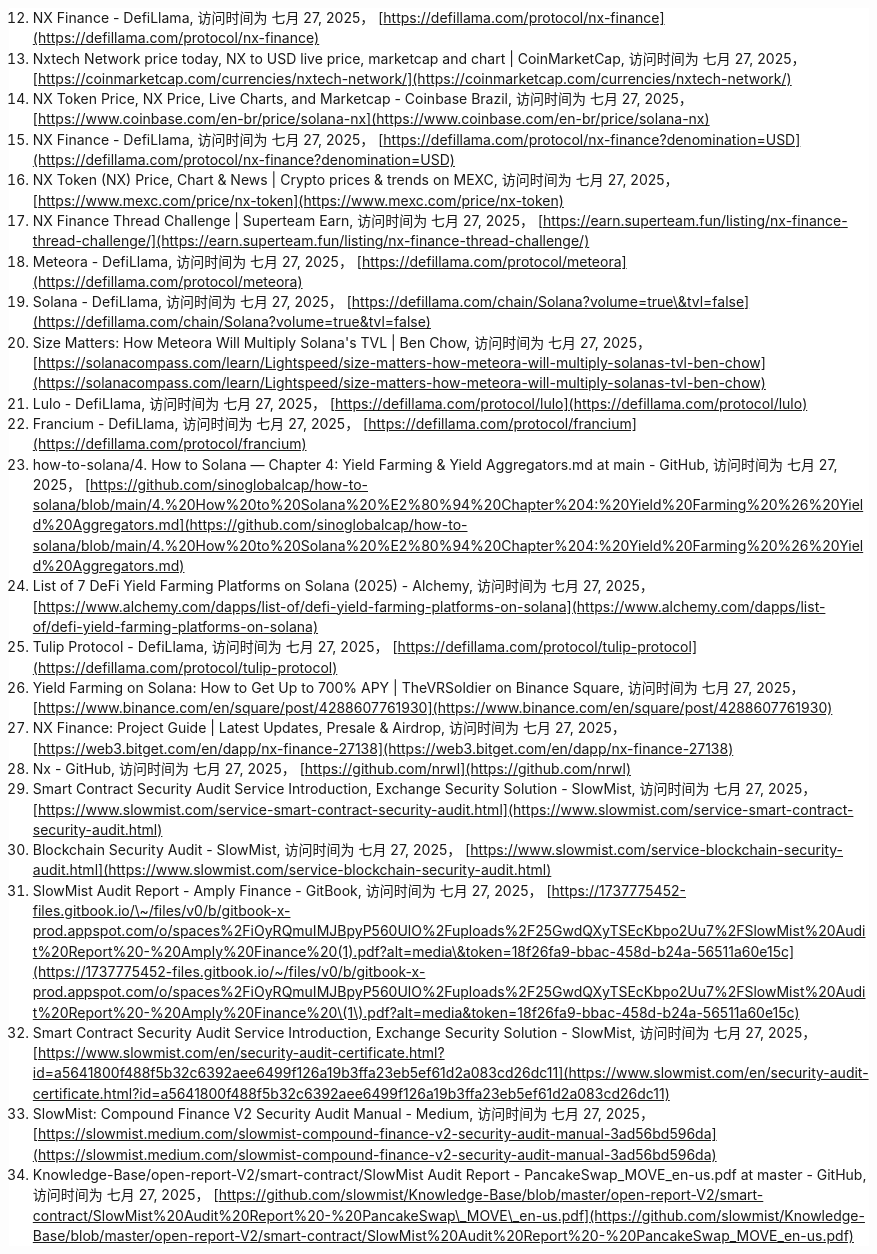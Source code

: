 12. NX Finance \- DefiLlama, 访问时间为 七月 27, 2025， [https://defillama.com/protocol/nx-finance](https://defillama.com/protocol/nx-finance)  
13. Nxtech Network price today, NX to USD live price, marketcap and chart | CoinMarketCap, 访问时间为 七月 27, 2025， [https://coinmarketcap.com/currencies/nxtech-network/](https://coinmarketcap.com/currencies/nxtech-network/)  
14. NX Token Price, NX Price, Live Charts, and Marketcap \- Coinbase Brazil, 访问时间为 七月 27, 2025， [https://www.coinbase.com/en-br/price/solana-nx](https://www.coinbase.com/en-br/price/solana-nx)  
15. NX Finance \- DefiLlama, 访问时间为 七月 27, 2025， [https://defillama.com/protocol/nx-finance?denomination=USD](https://defillama.com/protocol/nx-finance?denomination=USD)  
16. NX Token (NX) Price, Chart & News | Crypto prices & trends on MEXC, 访问时间为 七月 27, 2025， [https://www.mexc.com/price/nx-token](https://www.mexc.com/price/nx-token)  
17. NX Finance Thread Challenge | Superteam Earn, 访问时间为 七月 27, 2025， [https://earn.superteam.fun/listing/nx-finance-thread-challenge/](https://earn.superteam.fun/listing/nx-finance-thread-challenge/)  
18. Meteora \- DefiLlama, 访问时间为 七月 27, 2025， [https://defillama.com/protocol/meteora](https://defillama.com/protocol/meteora)  
19. Solana \- DefiLlama, 访问时间为 七月 27, 2025， [https://defillama.com/chain/Solana?volume=true\&tvl=false](https://defillama.com/chain/Solana?volume=true&tvl=false)  
20. Size Matters: How Meteora Will Multiply Solana's TVL | Ben Chow, 访问时间为 七月 27, 2025， [https://solanacompass.com/learn/Lightspeed/size-matters-how-meteora-will-multiply-solanas-tvl-ben-chow](https://solanacompass.com/learn/Lightspeed/size-matters-how-meteora-will-multiply-solanas-tvl-ben-chow)  
21. Lulo \- DefiLlama, 访问时间为 七月 27, 2025， [https://defillama.com/protocol/lulo](https://defillama.com/protocol/lulo)  
22. Francium \- DefiLlama, 访问时间为 七月 27, 2025， [https://defillama.com/protocol/francium](https://defillama.com/protocol/francium)  
23. how-to-solana/4. How to Solana — Chapter 4: Yield Farming & Yield Aggregators.md at main \- GitHub, 访问时间为 七月 27, 2025， [https://github.com/sinoglobalcap/how-to-solana/blob/main/4.%20How%20to%20Solana%20%E2%80%94%20Chapter%204:%20Yield%20Farming%20%26%20Yield%20Aggregators.md](https://github.com/sinoglobalcap/how-to-solana/blob/main/4.%20How%20to%20Solana%20%E2%80%94%20Chapter%204:%20Yield%20Farming%20%26%20Yield%20Aggregators.md)  
24. List of 7 DeFi Yield Farming Platforms on Solana (2025) \- Alchemy, 访问时间为 七月 27, 2025， [https://www.alchemy.com/dapps/list-of/defi-yield-farming-platforms-on-solana](https://www.alchemy.com/dapps/list-of/defi-yield-farming-platforms-on-solana)  
25. Tulip Protocol \- DefiLlama, 访问时间为 七月 27, 2025， [https://defillama.com/protocol/tulip-protocol](https://defillama.com/protocol/tulip-protocol)  
26. Yield Farming on Solana: How to Get Up to 700% APY | TheVRSoldier on Binance Square, 访问时间为 七月 27, 2025， [https://www.binance.com/en/square/post/4288607761930](https://www.binance.com/en/square/post/4288607761930)  
27. NX Finance: Project Guide | Latest Updates, Presale & Airdrop, 访问时间为 七月 27, 2025， [https://web3.bitget.com/en/dapp/nx-finance-27138](https://web3.bitget.com/en/dapp/nx-finance-27138)  
28. Nx \- GitHub, 访问时间为 七月 27, 2025， [https://github.com/nrwl](https://github.com/nrwl)  
29. Smart Contract Security Audit Service Introduction, Exchange Security Solution \- SlowMist, 访问时间为 七月 27, 2025， [https://www.slowmist.com/service-smart-contract-security-audit.html](https://www.slowmist.com/service-smart-contract-security-audit.html)  
30. Blockchain Security Audit \- SlowMist, 访问时间为 七月 27, 2025， [https://www.slowmist.com/service-blockchain-security-audit.html](https://www.slowmist.com/service-blockchain-security-audit.html)  
31. SlowMist Audit Report \- Amply Finance \- GitBook, 访问时间为 七月 27, 2025， [https://1737775452-files.gitbook.io/\~/files/v0/b/gitbook-x-prod.appspot.com/o/spaces%2FiOyRQmuIMJBpyP560UlO%2Fuploads%2F25GwdQXyTSEcKbpo2Uu7%2FSlowMist%20Audit%20Report%20-%20Amply%20Finance%20(1).pdf?alt=media\&token=18f26fa9-bbac-458d-b24a-56511a60e15c](https://1737775452-files.gitbook.io/~/files/v0/b/gitbook-x-prod.appspot.com/o/spaces%2FiOyRQmuIMJBpyP560UlO%2Fuploads%2F25GwdQXyTSEcKbpo2Uu7%2FSlowMist%20Audit%20Report%20-%20Amply%20Finance%20\(1\).pdf?alt=media&token=18f26fa9-bbac-458d-b24a-56511a60e15c)  
32. Smart Contract Security Audit Service Introduction, Exchange Security Solution \- SlowMist, 访问时间为 七月 27, 2025， [https://www.slowmist.com/en/security-audit-certificate.html?id=a5641800f488f5b32c6392aee6499f126a19b3ffa23eb5ef61d2a083cd26dc11](https://www.slowmist.com/en/security-audit-certificate.html?id=a5641800f488f5b32c6392aee6499f126a19b3ffa23eb5ef61d2a083cd26dc11)  
33. SlowMist: Compound Finance V2 Security Audit Manual \- Medium, 访问时间为 七月 27, 2025， [https://slowmist.medium.com/slowmist-compound-finance-v2-security-audit-manual-3ad56bd596da](https://slowmist.medium.com/slowmist-compound-finance-v2-security-audit-manual-3ad56bd596da)  
34. Knowledge-Base/open-report-V2/smart-contract/SlowMist Audit Report \- PancakeSwap\_MOVE\_en-us.pdf at master \- GitHub, 访问时间为 七月 27, 2025， [https://github.com/slowmist/Knowledge-Base/blob/master/open-report-V2/smart-contract/SlowMist%20Audit%20Report%20-%20PancakeSwap\_MOVE\_en-us.pdf](https://github.com/slowmist/Knowledge-Base/blob/master/open-report-V2/smart-contract/SlowMist%20Audit%20Report%20-%20PancakeSwap_MOVE_en-us.pdf)  